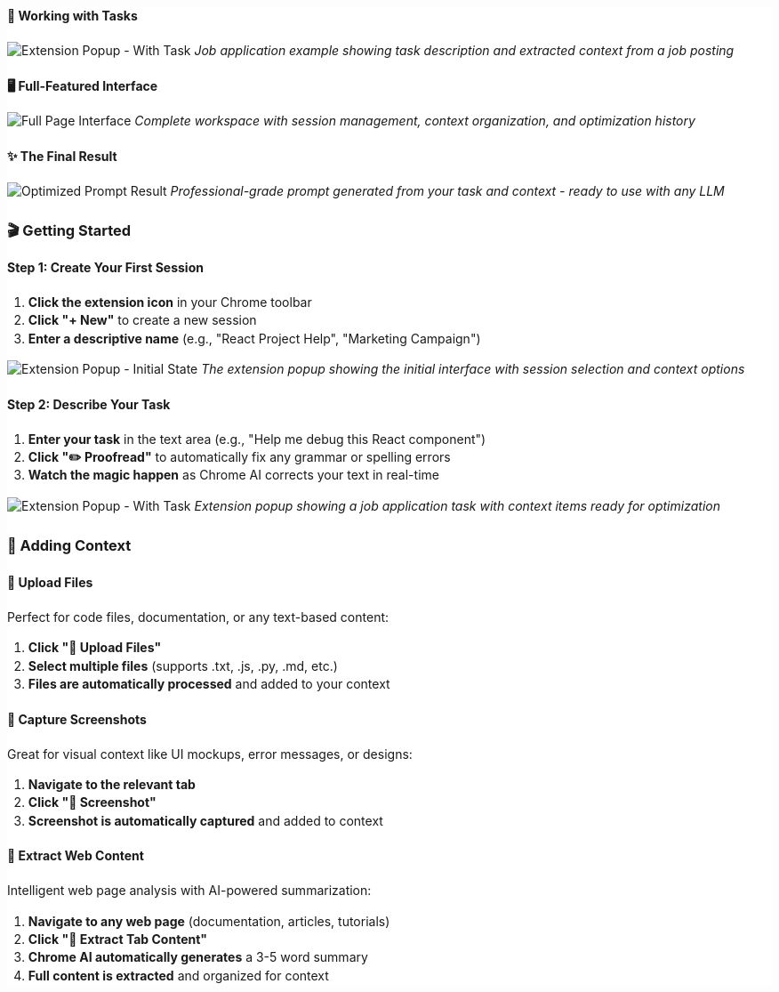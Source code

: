 #### 📝 Working with Tasks
![Extension Popup - With Task](https://github.com/user-attachments/assets/popup-with-task.png)
*Job application example showing task description and extracted context from a job posting*

#### 🖥️ Full-Featured Interface
![Full Page Interface](https://github.com/user-attachments/assets/full-page-interface.png)
*Complete workspace with session management, context organization, and optimization history*

#### ✨ The Final Result
![Optimized Prompt Result](https://github.com/user-attachments/assets/optimized-prompt-result.png)
*Professional-grade prompt generated from your task and context - ready to use with any LLM*

### 🎬 Getting Started

#### Step 1: Create Your First Session
1. **Click the extension icon** in your Chrome toolbar
2. **Click "+ New"** to create a new session
3. **Enter a descriptive name** (e.g., "React Project Help", "Marketing Campaign")

![Extension Popup - Initial State](https://github.com/user-attachments/assets/popup-initial-state.png)
*The extension popup showing the initial interface with session selection and context options*

#### Step 2: Describe Your Task
1. **Enter your task** in the text area (e.g., "Help me debug this React component")
2. **Click "✏️ Proofread"** to automatically fix any grammar or spelling errors
3. **Watch the magic happen** as Chrome AI corrects your text in real-time

![Extension Popup - With Task](https://github.com/user-attachments/assets/popup-with-task.png)
*Extension popup showing a job application task with context items ready for optimization*

### 🔄 Adding Context

#### 📁 Upload Files
Perfect for code files, documentation, or any text-based content:
1. **Click "📁 Upload Files"**
2. **Select multiple files** (supports .txt, .js, .py, .md, etc.)
3. **Files are automatically processed** and added to your context

#### 📸 Capture Screenshots
Great for visual context like UI mockups, error messages, or designs:
1. **Navigate to the relevant tab**
2. **Click "📸 Screenshot"**
3. **Screenshot is automatically captured** and added to context

#### 📄 Extract Web Content
Intelligent web page analysis with AI-powered summarization:
1. **Navigate to any web page** (documentation, articles, tutorials)
2. **Click "📄 Extract Tab Content"**
3. **Chrome AI automatically generates** a 3-5 word summary
4. **Full content is extracted** and organized for context
